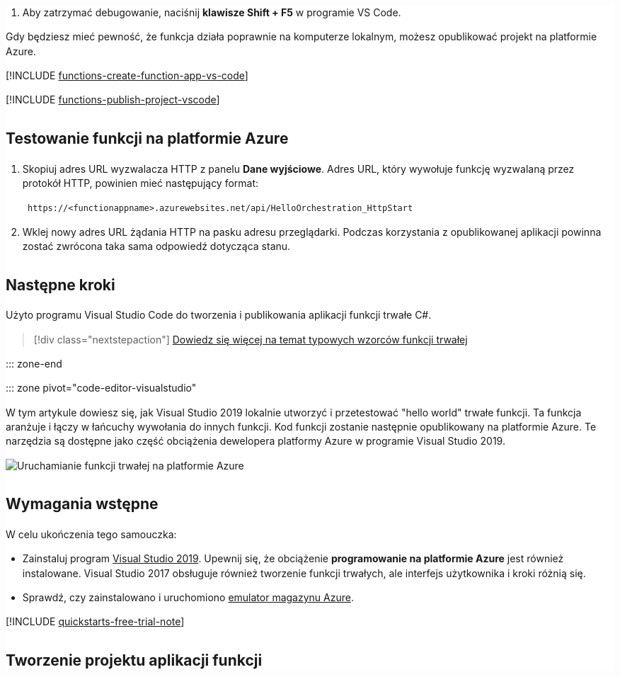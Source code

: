 1. Aby zatrzymać debugowanie, naciśnij **klawisze Shift + F5** w programie VS Code.

Gdy będziesz mieć pewność, że funkcja działa poprawnie na komputerze lokalnym, możesz opublikować projekt na platformie Azure.

[!INCLUDE [functions-create-function-app-vs-code](../../../includes/functions-sign-in-vs-code.md)]

[!INCLUDE [functions-publish-project-vscode](../../../includes/functions-publish-project-vscode.md)]

## <a name="test-your-function-in-azure"></a>Testowanie funkcji na platformie Azure

1. Skopiuj adres URL wyzwalacza HTTP z panelu **Dane wyjściowe**. Adres URL, który wywołuje funkcję wyzwalaną przez protokół HTTP, powinien mieć następujący format:

        https://<functionappname>.azurewebsites.net/api/HelloOrchestration_HttpStart

1. Wklej nowy adres URL żądania HTTP na pasku adresu przeglądarki. Podczas korzystania z opublikowanej aplikacji powinna zostać zwrócona taka sama odpowiedź dotycząca stanu.

## <a name="next-steps"></a>Następne kroki

Użyto programu Visual Studio Code do tworzenia i publikowania aplikacji funkcji trwałe C#.

> [!div class="nextstepaction"]
> [Dowiedz się więcej na temat typowych wzorców funkcji trwałej](durable-functions-overview.md#application-patterns)

::: zone-end

::: zone pivot="code-editor-visualstudio"

W tym artykule dowiesz się, jak Visual Studio 2019 lokalnie utworzyć i przetestować "hello world" trwałe funkcji.  Ta funkcja aranżuje i łączy w łańcuchy wywołania do innych funkcji. Kod funkcji zostanie następnie opublikowany na platformie Azure. Te narzędzia są dostępne jako część obciążenia dewelopera platformy Azure w programie Visual Studio 2019.

![Uruchamianie funkcji trwałej na platformie Azure](./media/durable-functions-create-first-csharp/functions-vs-complete.png)

## <a name="prerequisites"></a>Wymagania wstępne

W celu ukończenia tego samouczka:

* Zainstaluj program [Visual Studio 2019](https://visualstudio.microsoft.com/vs/). Upewnij się, że obciążenie **programowanie na platformie Azure** jest również instalowane. Visual Studio 2017 obsługuje również tworzenie funkcji trwałych, ale interfejs użytkownika i kroki różnią się.

* Sprawdź, czy zainstalowano i uruchomiono [emulator magazynu Azure](../../storage/common/storage-use-emulator.md).

[!INCLUDE [quickstarts-free-trial-note](../../../includes/quickstarts-free-trial-note.md)]

## <a name="create-a-function-app-project"></a>Tworzenie projektu aplikacji funkcji
